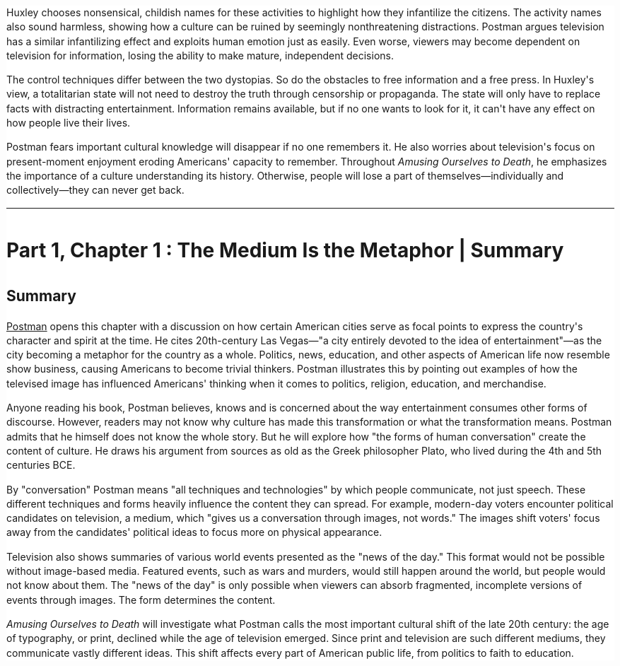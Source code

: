 Huxley chooses nonsensical, childish names for these activities to highlight how they infantilize the citizens. The activity names also sound harmless, showing how a culture can be ruined by seemingly nonthreatening distractions. Postman argues television has a similar infantilizing effect and exploits human emotion just as easily. Even worse, viewers may become dependent on television for information, losing the ability to make mature, independent decisions.

The control techniques differ between the two dystopias. So do the obstacles to free information and a free press. In Huxley's view, a totalitarian state will not need to destroy the truth through censorship or propaganda. The state will only have to replace facts with distracting entertainment. Information remains available, but if no one wants to look for it, it can't have any effect on how people live their lives.

Postman fears important cultural knowledge will disappear if no one remembers it. He also worries about television's focus on present-moment enjoyment eroding Americans' capacity to remember. Throughout _Amusing Ourselves to Death_, he emphasizes the importance of a culture understanding its history. Otherwise, people will lose a part of themselves—individually and collectively—they can never get back.
___
# Part 1, Chapter 1 : The Medium Is the Metaphor | Summary

## Summary

[Postman](https://www.coursehero.com/lit/Amusing-Ourselves-to-Death-Public-Discourse-in-the-Age-of-Show-Business/author/) opens this chapter with a discussion on how certain American cities serve as focal points to express the country's character and spirit at the time. He cites 20th-century Las Vegas—"a city entirely devoted to the idea of entertainment"—as the city becoming a metaphor for the country as a whole. Politics, news, education, and other aspects of American life now resemble show business, causing Americans to become trivial thinkers. Postman illustrates this by pointing out examples of how the televised image has influenced Americans' thinking when it comes to politics, religion, education, and merchandise.

Anyone reading his book, Postman believes, knows and is concerned about the way entertainment consumes other forms of discourse. However, readers may not know why culture has made this transformation or what the transformation means. Postman admits that he himself does not know the whole story. But he will explore how "the forms of human conversation" create the content of culture. He draws his argument from sources as old as the Greek philosopher Plato, who lived during the 4th and 5th centuries BCE.

By "conversation" Postman means "all techniques and technologies" by which people communicate, not just speech. These different techniques and forms heavily influence the content they can spread. For example, modern-day voters encounter political candidates on television, a medium, which "gives us a conversation through images, not words." The images shift voters' focus away from the candidates' political ideas to focus more on physical appearance.

Television also shows summaries of various world events presented as the "news of the day." This format would not be possible without image-based media. Featured events, such as wars and murders, would still happen around the world, but people would not know about them. The "news of the day" is only possible when viewers can absorb fragmented, incomplete versions of events through images. The form determines the content.

_Amusing Ourselves to Death_ will investigate what Postman calls the most important cultural shift of the late 20th century: the age of typography, or print, declined while the age of television emerged. Since print and television are such different mediums, they communicate vastly different ideas. This shift affects every part of American public life, from politics to faith to education.
